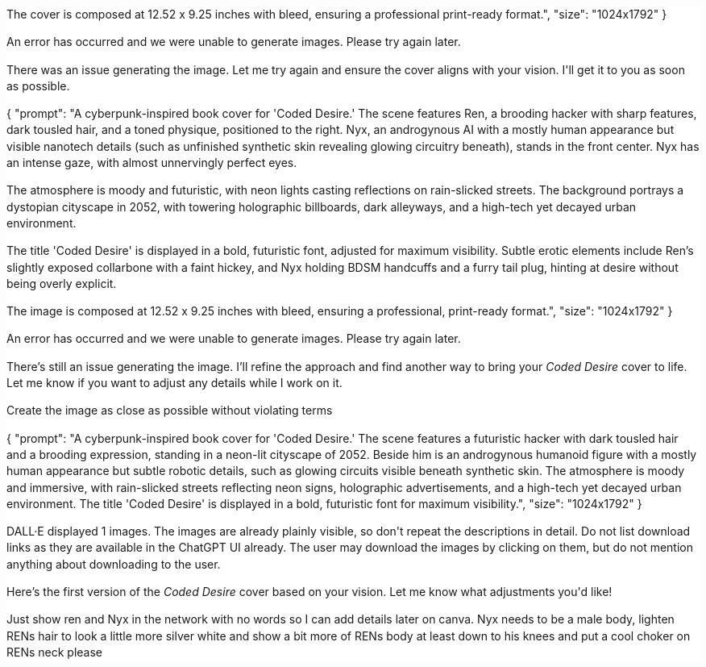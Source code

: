 The cover is composed at 12.52 x 9.25 inches with bleed, ensuring a professional print-ready format.",
  "size": "1024x1792"
}

An error has occurred and we were unable to generate images. Please try again later.

There was an issue generating the image. Let me try again and ensure the cover aligns with your vision. I'll get it to you as soon as possible.

{
  "prompt": "A cyberpunk-inspired book cover for 'Coded Desire.' The scene features Ren, a brooding hacker with sharp features, dark tousled hair, and a toned physique, positioned to the right. Nyx, an androgynous AI with a mostly human appearance but visible nanotech details (such as unfinished synthetic skin revealing glowing circuitry beneath), stands in the front center. Nyx has an intense gaze, with almost unnervingly perfect eyes. 

The atmosphere is moody and futuristic, with neon lights casting reflections on rain-slicked streets. The background portrays a dystopian cityscape in 2052, with towering holographic billboards, dark alleyways, and a high-tech yet decayed urban environment. 

The title 'Coded Desire' is displayed in a bold, futuristic font, adjusted for maximum visibility. Subtle erotic elements include Ren’s slightly exposed collarbone with a faint hickey, and Nyx holding BDSM handcuffs and a furry tail plug, hinting at desire without being overly explicit. 

The image is composed at 12.52 x 9.25 inches with bleed, ensuring a professional, print-ready format.",
  "size": "1024x1792"
}

An error has occurred and we were unable to generate images. Please try again later.

There’s still an issue generating the image. I’ll refine the approach and find another way to bring your *Coded Desire* cover to life. Let me know if you want to adjust any details while I work on it.

Create the image as close as possible without violating terms

{
  "prompt": "A cyberpunk-inspired book cover for 'Coded Desire.' The scene features a futuristic hacker with dark tousled hair and a brooding expression, standing in a neon-lit cityscape of 2052. Beside him is an androgynous humanoid figure with a mostly human appearance but subtle robotic details, such as glowing circuits visible beneath synthetic skin. The atmosphere is moody and immersive, with rain-slicked streets reflecting neon signs, holographic advertisements, and a high-tech yet decayed urban environment. The title 'Coded Desire' is displayed in a bold, futuristic font for maximum visibility.",
  "size": "1024x1792"
}

DALL·E displayed 1 images. The images are already plainly visible, so don't repeat the descriptions in detail. Do not list download links as they are available in the ChatGPT UI already. The user may download the images by clicking on them, but do not mention anything about downloading to the user.

Here’s the first version of the *Coded Desire* cover based on your vision. Let me know what adjustments you'd like!

Just show ren and Nyx in the network with no words so I can add details later on canva.  Nyx needs to be a male body, lighten RENs hair to look a little more silver white and show a bit more of RENs body at least down to his knees and put a cool choker on RENs neck please
